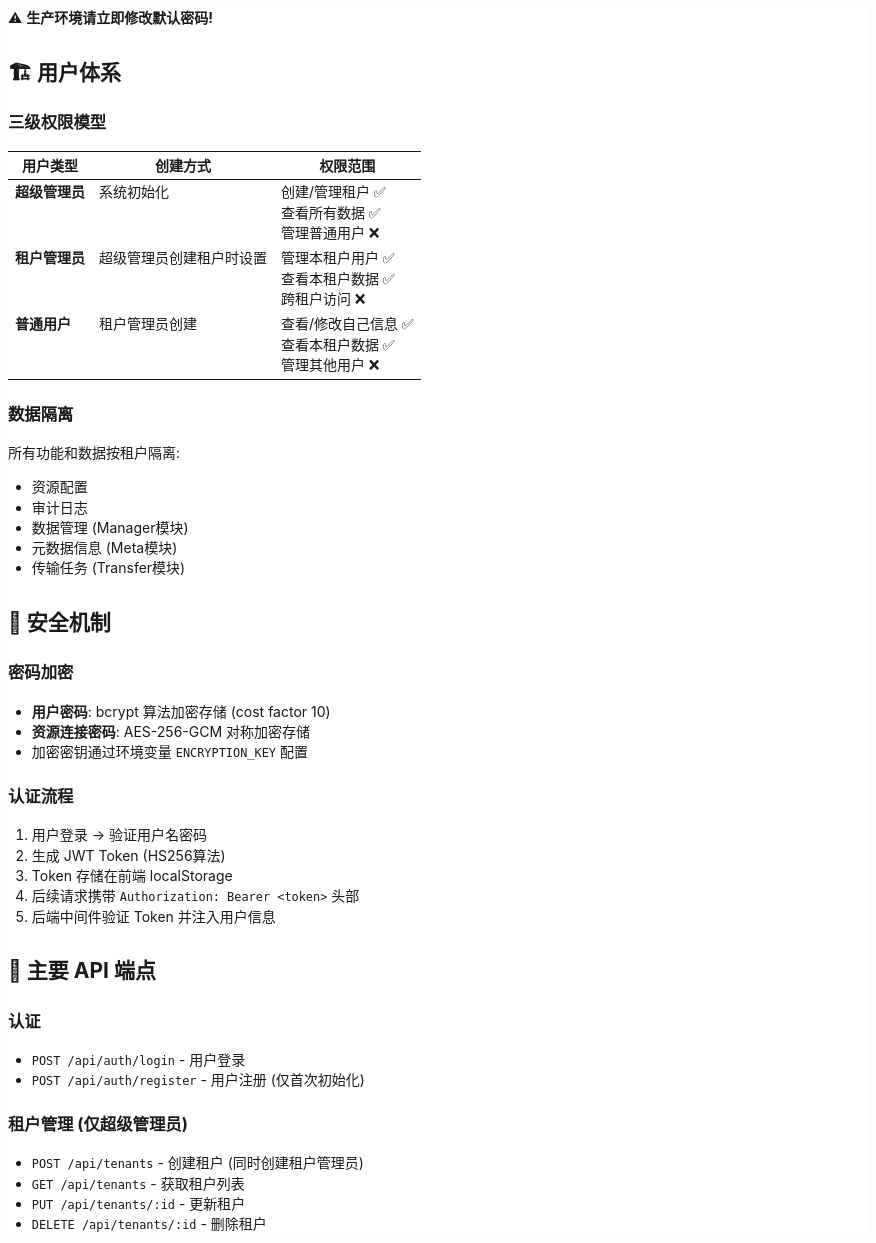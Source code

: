 ⚠️ **生产环境请立即修改默认密码!**

## 🏗️ 用户体系

### 三级权限模型

| 用户类型 | 创建方式 | 权限范围 |
|---------|---------|---------|
| **超级管理员** | 系统初始化 | 创建/管理租户 ✅<br>查看所有数据 ✅<br>管理普通用户 ❌ |
| **租户管理员** | 超级管理员创建租户时设置 | 管理本租户用户 ✅<br>查看本租户数据 ✅<br>跨租户访问 ❌ |
| **普通用户** | 租户管理员创建 | 查看/修改自己信息 ✅<br>查看本租户数据 ✅<br>管理其他用户 ❌ |

### 数据隔离

所有功能和数据按租户隔离:
- 资源配置
- 审计日志
- 数据管理 (Manager模块)
- 元数据信息 (Meta模块)
- 传输任务 (Transfer模块)

## 🔐 安全机制

### 密码加密

- **用户密码**: bcrypt 算法加密存储 (cost factor 10)
- **资源连接密码**: AES-256-GCM 对称加密存储
- 加密密钥通过环境变量 `ENCRYPTION_KEY` 配置

### 认证流程

1. 用户登录 → 验证用户名密码
2. 生成 JWT Token (HS256算法)
3. Token 存储在前端 localStorage
4. 后续请求携带 `Authorization: Bearer <token>` 头部
5. 后端中间件验证 Token 并注入用户信息

## 📡 主要 API 端点

### 认证
- `POST /api/auth/login` - 用户登录
- `POST /api/auth/register` - 用户注册 (仅首次初始化)

### 租户管理 (仅超级管理员)
- `POST /api/tenants` - 创建租户 (同时创建租户管理员)
- `GET /api/tenants` - 获取租户列表
- `PUT /api/tenants/:id` - 更新租户
- `DELETE /api/tenants/:id` - 删除租户
